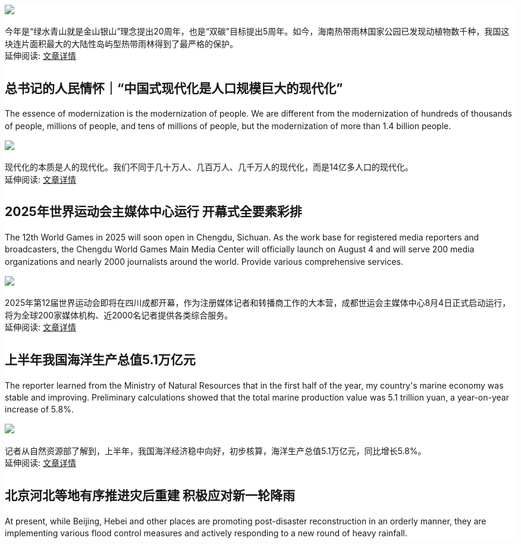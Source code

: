 <img src="https://p3.img.cctvpic.com/photoworkspace/2025/08/04/2025080420222943676.jpg" />   

今年是“绿水青山就是金山银山”理念提出20周年，也是“双碳”目标提出5周年。如今，海南热带雨林国家公园已发现动植物数千种，我国这块连片面积最大的大陆性岛屿型热带雨林得到了最严格的保护。   
延伸阅读: [文章详情](https://news.cctv.com/2025/08/04/ARTIV1dVUrA99KNR1InZ4M3A250804.shtml)   

<qrcode title="4269平方公里，习近平关切这个绿色“国宝”" image="https://p3.img.cctvpic.com/photoworkspace/2025/08/04/2025080420222943676.jpg" />   

## 总书记的人民情怀｜“中国式现代化是人口规模巨大的现代化”   
The essence of modernization is the modernization of people. We are different from the modernization of hundreds of thousands of people, millions of people, and tens of millions of people, but the modernization of more than 1.4 billion people.   

<img src="https://p1.img.cctvpic.com/photoworkspace/2025/08/04/2025080420243337760.png" />   

现代化的本质是人的现代化。我们不同于几十万人、几百万人、几千万人的现代化，而是14亿多人口的现代化。   
延伸阅读: [文章详情](https://news.cctv.com/2025/08/04/ARTIhw00DaAuU49zUkur1O9R250804.shtml)   

<qrcode title="总书记的人民情怀｜“中国式现代化是人口规模巨大的现代化”" image="https://p1.img.cctvpic.com/photoworkspace/2025/08/04/2025080420243337760.png" />   

## 2025年世界运动会主媒体中心运行 开幕式全要素彩排   
The 12th World Games in 2025 will soon open in Chengdu, Sichuan. As the work base for registered media reporters and broadcasters, the Chengdu World Games Main Media Center will officially launch on August 4 and will serve 200 media organizations and nearly 2000 journalists around the world. Provide various comprehensive services.   

<img src="https://p1.img.cctvpic.com/photoworkspace/2025/08/04/2025080420185775514.jpg" />   

2025年第12届世界运动会即将在四川成都开幕，作为注册媒体记者和转播商工作的大本营，成都世运会主媒体中心8月4日正式启动运行，将为全球200家媒体机构、近2000名记者提供各类综合服务。   
延伸阅读: [文章详情](https://news.cctv.com/2025/08/04/ARTIBb0vaI7purDMQwc2LdX5250804.shtml)   

<qrcode title="2025年世界运动会主媒体中心运行 开幕式全要素彩排" image="https://p1.img.cctvpic.com/photoworkspace/2025/08/04/2025080420185775514.jpg" />   

## 上半年我国海洋生产总值5.1万亿元   
The reporter learned from the Ministry of Natural Resources that in the first half of the year, my country's marine economy was stable and improving. Preliminary calculations showed that the total marine production value was 5.1 trillion yuan, a year-on-year increase of 5.8%.   

<img src="https://p5.img.cctvpic.com/photoworkspace/2025/08/04/2025080420150123473.jpg" />   

记者从自然资源部了解到，上半年，我国海洋经济稳中向好，初步核算，海洋生产总值5.1万亿元，同比增长5.8%。   
延伸阅读: [文章详情](https://news.cctv.com/2025/08/04/ARTICDrxadCSJjLLfjPnDayS250804.shtml)   

<qrcode title="上半年我国海洋生产总值5.1万亿元" image="https://p5.img.cctvpic.com/photoworkspace/2025/08/04/2025080420150123473.jpg" />   

## 北京河北等地有序推进灾后重建 积极应对新一轮降雨   
At present, while Beijing, Hebei and other places are promoting post-disaster reconstruction in an orderly manner, they are implementing various flood control measures and actively responding to a new round of heavy rainfall.   
